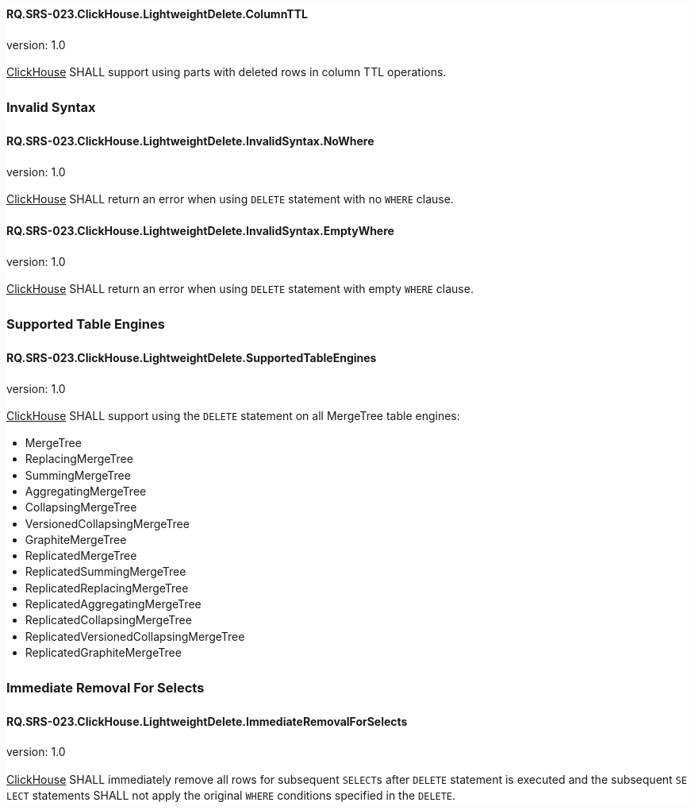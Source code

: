 #### RQ.SRS-023.ClickHouse.LightweightDelete.ColumnTTL
version: 1.0

[ClickHouse] SHALL support using parts with deleted rows in column TTL operations.

### Invalid Syntax

#### RQ.SRS-023.ClickHouse.LightweightDelete.InvalidSyntax.NoWhere
version: 1.0

[ClickHouse] SHALL return an error when using `DELETE` statement with no `WHERE` clause.

#### RQ.SRS-023.ClickHouse.LightweightDelete.InvalidSyntax.EmptyWhere
version: 1.0

[ClickHouse] SHALL return an error when using `DELETE` statement with empty `WHERE` clause.

### Supported Table Engines

#### RQ.SRS-023.ClickHouse.LightweightDelete.SupportedTableEngines
version: 1.0

[ClickHouse] SHALL support using the `DELETE` statement on all MergeTree table engines:

* MergeTree
* ReplacingMergeTree
* SummingMergeTree
* AggregatingMergeTree
* CollapsingMergeTree
* VersionedCollapsingMergeTree
* GraphiteMergeTree
* ReplicatedMergeTree
* ReplicatedSummingMergeTree
* ReplicatedReplacingMergeTree
* ReplicatedAggregatingMergeTree
* ReplicatedCollapsingMergeTree
* ReplicatedVersionedCollapsingMergeTree
* ReplicatedGraphiteMergeTree

### Immediate Removal For Selects

#### RQ.SRS-023.ClickHouse.LightweightDelete.ImmediateRemovalForSelects
version: 1.0

[ClickHouse] SHALL immediately remove all rows for subsequent `SELECT`s after `DELETE` statement is executed
and the subsequent `SELECT` statements SHALL not apply the original `WHERE` conditions specified in the `DELETE`.


[SRS]: #srs
[select reference queries]: #select-reference-queries
[delete reference queries]: #delete-reference-queries
[insert reference queries]: #insert-reference-queries
[ClickHouse]: https://clickhouse.tech